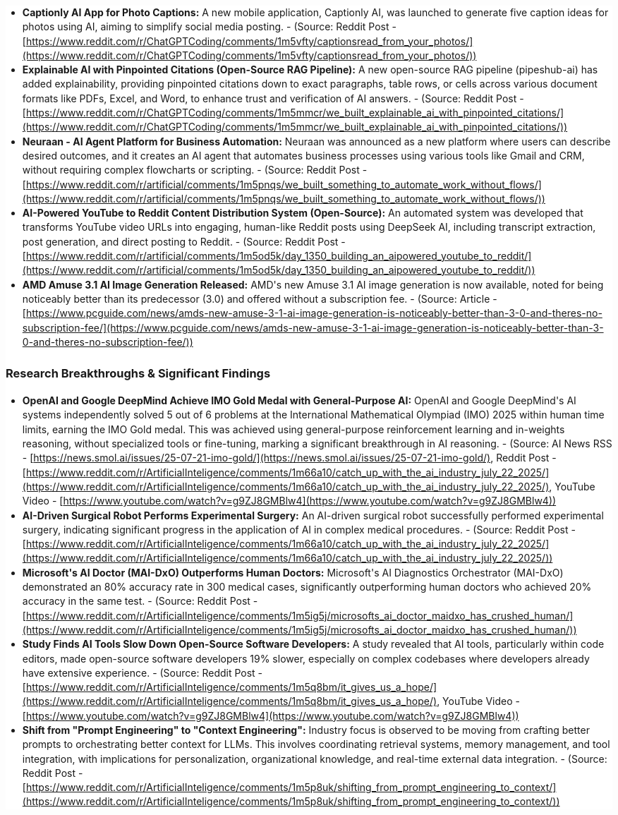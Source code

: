*   **Captionly AI App for Photo Captions:** A new mobile application, Captionly AI, was launched to generate five caption ideas for photos using AI, aiming to simplify social media posting. - (Source: Reddit Post - [https://www.reddit.com/r/ChatGPTCoding/comments/1m5vfty/captionsread_from_your_photos/](https://www.reddit.com/r/ChatGPTCoding/comments/1m5vfty/captionsread_from_your_photos/))
*   **Explainable AI with Pinpointed Citations (Open-Source RAG Pipeline):** A new open-source RAG pipeline (pipeshub-ai) has added explainability, providing pinpointed citations down to exact paragraphs, table rows, or cells across various document formats like PDFs, Excel, and Word, to enhance trust and verification of AI answers. - (Source: Reddit Post - [https://www.reddit.com/r/ChatGPTCoding/comments/1m5mmcr/we_built_explainable_ai_with_pinpointed_citations/](https://www.reddit.com/r/ChatGPTCoding/comments/1m5mmcr/we_built_explainable_ai_with_pinpointed_citations/))
*   **Neuraan - AI Agent Platform for Business Automation:** Neuraan was announced as a new platform where users can describe desired outcomes, and it creates an AI agent that automates business processes using various tools like Gmail and CRM, without requiring complex flowcharts or scripting. - (Source: Reddit Post - [https://www.reddit.com/r/artificial/comments/1m5pnqs/we_built_something_to_automate_work_without_flows/](https://www.reddit.com/r/artificial/comments/1m5pnqs/we_built_something_to_automate_work_without_flows/))
*   **AI-Powered YouTube to Reddit Content Distribution System (Open-Source):** An automated system was developed that transforms YouTube video URLs into engaging, human-like Reddit posts using DeepSeek AI, including transcript extraction, post generation, and direct posting to Reddit. - (Source: Reddit Post - [https://www.reddit.com/r/artificial/comments/1m5od5k/day_1350_building_an_aipowered_youtube_to_reddit/](https://www.reddit.com/r/artificial/comments/1m5od5k/day_1350_building_an_aipowered_youtube_to_reddit/))
*   **AMD Amuse 3.1 AI Image Generation Released:** AMD's new Amuse 3.1 AI image generation is now available, noted for being noticeably better than its predecessor (3.0) and offered without a subscription fee. - (Source: Article - [https://www.pcguide.com/news/amds-new-amuse-3-1-ai-image-generation-is-noticeably-better-than-3-0-and-theres-no-subscription-fee/](https://www.pcguide.com/news/amds-new-amuse-3-1-ai-image-generation-is-noticeably-better-than-3-0-and-theres-no-subscription-fee/))

### Research Breakthroughs & Significant Findings
*   **OpenAI and Google DeepMind Achieve IMO Gold Medal with General-Purpose AI:** OpenAI and Google DeepMind's AI systems independently solved 5 out of 6 problems at the International Mathematical Olympiad (IMO) 2025 within human time limits, earning the IMO Gold medal. This was achieved using general-purpose reinforcement learning and in-weights reasoning, without specialized tools or fine-tuning, marking a significant breakthrough in AI reasoning. - (Source: AI News RSS - [https://news.smol.ai/issues/25-07-21-imo-gold/](https://news.smol.ai/issues/25-07-21-imo-gold/), Reddit Post - [https://www.reddit.com/r/ArtificialInteligence/comments/1m66a10/catch_up_with_the_ai_industry_july_22_2025/](https://www.reddit.com/r/ArtificialInteligence/comments/1m66a10/catch_up_with_the_ai_industry_july_22_2025/), YouTube Video - [https://www.youtube.com/watch?v=g9ZJ8GMBlw4](https://www.youtube.com/watch?v=g9ZJ8GMBlw4))
*   **AI-Driven Surgical Robot Performs Experimental Surgery:** An AI-driven surgical robot successfully performed experimental surgery, indicating significant progress in the application of AI in complex medical procedures. - (Source: Reddit Post - [https://www.reddit.com/r/ArtificialInteligence/comments/1m66a10/catch_up_with_the_ai_industry_july_22_2025/](https://www.reddit.com/r/ArtificialInteligence/comments/1m66a10/catch_up_with_the_ai_industry_july_22_2025/))
*   **Microsoft's AI Doctor (MAI-DxO) Outperforms Human Doctors:** Microsoft's AI Diagnostics Orchestrator (MAI-DxO) demonstrated an 80% accuracy rate in 300 medical cases, significantly outperforming human doctors who achieved 20% accuracy in the same test. - (Source: Reddit Post - [https://www.reddit.com/r/ArtificialInteligence/comments/1m5ig5j/microsofts_ai_doctor_maidxo_has_crushed_human/](https://www.reddit.com/r/ArtificialInteligence/comments/1m5ig5j/microsofts_ai_doctor_maidxo_has_crushed_human/))
*   **Study Finds AI Tools Slow Down Open-Source Software Developers:** A study revealed that AI tools, particularly within code editors, made open-source software developers 19% slower, especially on complex codebases where developers already have extensive experience. - (Source: Reddit Post - [https://www.reddit.com/r/ArtificialInteligence/comments/1m5q8bm/it_gives_us_a_hope/](https://www.reddit.com/r/ArtificialInteligence/comments/1m5q8bm/it_gives_us_a_hope/), YouTube Video - [https://www.youtube.com/watch?v=g9ZJ8GMBlw4](https://www.youtube.com/watch?v=g9ZJ8GMBlw4))
*   **Shift from "Prompt Engineering" to "Context Engineering":** Industry focus is observed to be moving from crafting better prompts to orchestrating better context for LLMs. This involves coordinating retrieval systems, memory management, and tool integration, with implications for personalization, organizational knowledge, and real-time external data integration. - (Source: Reddit Post - [https://www.reddit.com/r/ArtificialInteligence/comments/1m5p8uk/shifting_from_prompt_engineering_to_context/](https://www.reddit.com/r/ArtificialInteligence/comments/1m5p8uk/shifting_from_prompt_engineering_to_context/))